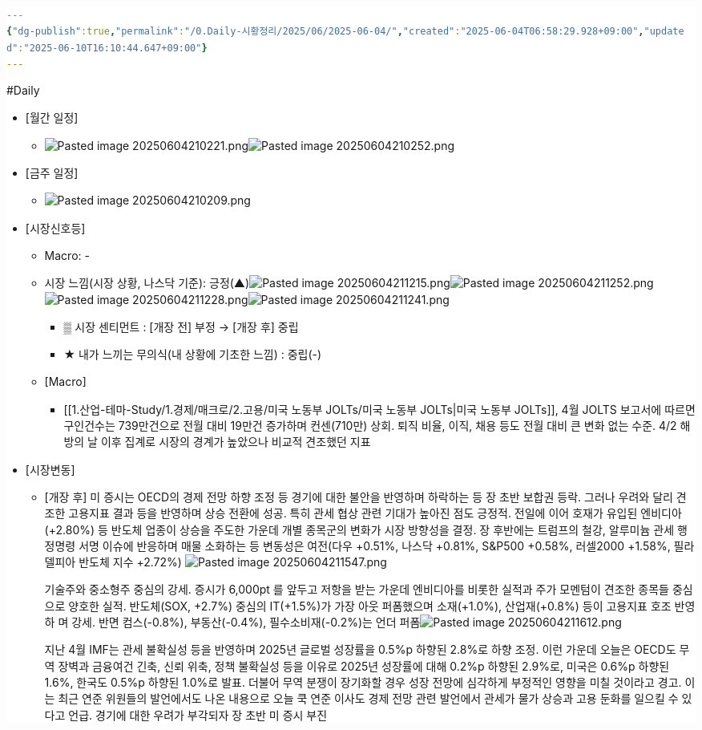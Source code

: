 ```yaml
---
{"dg-publish":true,"permalink":"/0.Daily-시황정리/2025/06/2025-06-04/","created":"2025-06-04T06:58:29.928+09:00","updated":"2025-06-10T16:10:44.647+09:00"}
---
```


#Daily 


- [월간 일정]
	- ![Pasted image 20250604210221.png](/img/user/attachments/Pasted%20image%2020250604210221.png)![Pasted image 20250604210252.png](/img/user/attachments/Pasted%20image%2020250604210252.png)


- [금주 일정]
	- ![Pasted image 20250604210209.png](/img/user/attachments/Pasted%20image%2020250604210209.png)


- [시장신호등]
	- Macro: -
	  
	- 시장 느낌(시장 상황, 나스닥 기준): 긍정(▲)![Pasted image 20250604211215.png](/img/user/attachments/Pasted%20image%2020250604211215.png)![Pasted image 20250604211252.png](/img/user/attachments/Pasted%20image%2020250604211252.png)![Pasted image 20250604211228.png](/img/user/attachments/Pasted%20image%2020250604211228.png)![Pasted image 20250604211241.png](/img/user/attachments/Pasted%20image%2020250604211241.png)
		  
		- ▒ 시장 센티먼트 : [개장 전] 부정 → [개장 후] 중립
		  
		- ★ 내가 느끼는 무의식(내 상황에 기초한 느낌) : 중립(-)



	- [Macro]
		- [[1.산업-테마-Study/1.경제/매크로/2.고용/미국 노동부 JOLTs/미국 노동부 JOLTs\|미국 노동부 JOLTs]], 4월 JOLTS 보고서에 따르면 구인건수는 739만건으로 전월 대비 19만건 증가하며 컨센(710만) 상회. 퇴직 비율, 이직, 채용 등도 전월 대비 큰 변화 없는 수준. 4/2 해방의 날 이후 집계로 시장의 경계가 높았으나 비교적 견조했던 지표



- [시장변동]

	- [개장 후] 미 증시는 OECD의 경제 전망 하향 조정 등 경기에 대한 불안을 반영하며 하락하는 등 장 초반 보합권 등락. 그러나 우려와 달리 견조한 고용지표 결과 등을 반영하며 상승 전환에 성공. 특히 관세 협상 관련 기대가 높아진 점도 긍정적. 전일에 이어 호재가 유입된 엔비디아(+2.80%) 등 반도체 업종이 상승을 주도한 가운데 개별 종목군의 변화가 시장 방향성을 결정. 장 후반에는 트럼프의 철강, 알루미늄 관세 행정명령 서명 이슈에 반응하며 매물 소화하는 등 변동성은 여전(다우 +0.51%, 나스닥 +0.81%, S&P500 +0.58%, 러셀2000 +1.58%, 필라델피아 반도체 지수 +2.72%)
	  ![Pasted image 20250604211547.png](/img/user/attachments/Pasted%20image%2020250604211547.png)
	  
	  기술주와 중소형주 중심의 강세. 증시가 6,000pt 를 앞두고 저항을 받는 가운데 엔비디아를 비롯한 실적과 주가 모멘텀이 견조한 종목들 중심 으로 양호한 실적. 반도체(SOX, +2.7%) 중심의 IT(+1.5%)가 가장 아웃 퍼폼했으며 소재(+1.0%), 산업재(+0.8%) 등이 고용지표 호조 반영하 며 강세. 반면 컴스(-0.8%), 부동산(-0.4%), 필수소비재(-0.2%)는 언더 퍼폼![Pasted image 20250604211612.png](/img/user/attachments/Pasted%20image%2020250604211612.png)
	  
	  지난 4월 IMF는 관세 불확실성 등을 반영하며 2025년 글로벌 성장률을 0.5%p 하향된 2.8%로 하향 조정. 이런 가운데 오늘은 OECD도 무역 장벽과 금융여건 긴축, 신뢰 위축, 정책 불확실성 등을 이유로 2025년 성장률에 대해 0.2%p 하향된 2.9%로, 미국은 0.6%p 하향된 1.6%, 한국도 0.5%p 하향된 1.0%로 발표. 더불어 무역 분쟁이 장기화할 경우 성장 전망에 심각하게 부정적인 영향을 미칠 것이라고 경고. 이는 최근 연준 위원들의 발언에서도 나온 내용으로 오늘 쿡 연준 이사도 경제 전망 관련 발언에서 관세가 물가 상승과 고용 둔화를 일으킬 수 있다고 언급. 경기에 대한 우려가 부각되자 장 초반 미 증시 부진
	  